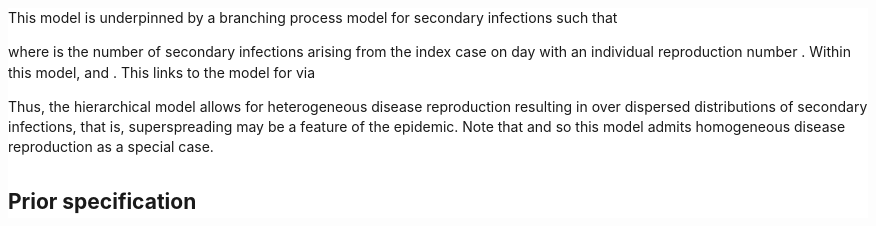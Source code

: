 This model is underpinned by a branching process model for secondary
infections such that

![
\\begin{aligned}
z\_{t, i} \\mid \\nu\_{t\_i} &\\sim \\operatorname{Pois} \\left( \\nu\_{t, i} \\right), \\\\
\\nu\_{t, i} \\mid k, R\_t &\\sim \\operatorname{Gamma} \\left( k, \\frac{k}{R\_t}\\right),
\\end{aligned}
](https://latex.codecogs.com/png.latex?%0A%5Cbegin%7Baligned%7D%0Az_%7Bt%2C%20i%7D%20%5Cmid%20%5Cnu_%7Bt_i%7D%20%26%5Csim%20%5Coperatorname%7BPois%7D%20%5Cleft%28%20%5Cnu_%7Bt%2C%20i%7D%20%5Cright%29%2C%20%5C%5C%0A%5Cnu_%7Bt%2C%20i%7D%20%5Cmid%20k%2C%20R_t%20%26%5Csim%20%5Coperatorname%7BGamma%7D%20%5Cleft%28%20k%2C%20%5Cfrac%7Bk%7D%7BR_t%7D%5Cright%29%2C%0A%5Cend%7Baligned%7D%0A "
\begin{aligned}
z_{t, i} \mid \nu_{t_i} &\sim \operatorname{Pois} \left( \nu_{t, i} \right), \\
\nu_{t, i} \mid k, R_t &\sim \operatorname{Gamma} \left( k, \frac{k}{R_t}\right),
\end{aligned}
")

where
![z\_{t, i}](https://latex.codecogs.com/png.latex?z_%7Bt%2C%20i%7D "z_{t, i}")
is the number of secondary infections arising from the
![i^{th}](https://latex.codecogs.com/png.latex?i%5E%7Bth%7D "i^{th}")
index case on day ![t](https://latex.codecogs.com/png.latex?t "t") with
an individual reproduction number
![\\nu\_{t, i}](https://latex.codecogs.com/png.latex?%5Cnu_%7Bt%2C%20i%7D "\nu_{t, i}").
Within this model,
![\\mathbb E \\left\[ z\_{t, i}\\right\] = R\_t](https://latex.codecogs.com/png.latex?%5Cmathbb%20E%20%5Cleft%5B%20z_%7Bt%2C%20i%7D%5Cright%5D%20%3D%20R_t "\mathbb E \left[ z_{t, i}\right] = R_t")
and
![\\operatorname{Var} \\left( z\_{t, i}\\right) = R\_t + R\_t^2 / k](https://latex.codecogs.com/png.latex?%5Coperatorname%7BVar%7D%20%5Cleft%28%20z_%7Bt%2C%20i%7D%5Cright%29%20%3D%20R_t%20%2B%20R_t%5E2%20%2F%20k "\operatorname{Var} \left( z_{t, i}\right) = R_t + R_t^2 / k").
This links to the model for
![y\_t](https://latex.codecogs.com/png.latex?y_t "y_t") via

![
\\eta\_t = \\sum\_{i = 1}^{y\_t} \\nu\_{t, i}.
](https://latex.codecogs.com/png.latex?%0A%5Ceta_t%20%3D%20%5Csum_%7Bi%20%3D%201%7D%5E%7By_t%7D%20%5Cnu_%7Bt%2C%20i%7D.%0A "
\eta_t = \sum_{i = 1}^{y_t} \nu_{t, i}.
")

Thus, the hierarchical model allows for heterogeneous disease
reproduction resulting in over dispersed distributions of secondary
infections, that is, superspreading may be a feature of the epidemic.
Note that
![\\lim\_{k \\to \\infty} \\operatorname{Var} \\left( \\nu\_{t, i}\\right) = 0](https://latex.codecogs.com/png.latex?%5Clim_%7Bk%20%5Cto%20%5Cinfty%7D%20%5Coperatorname%7BVar%7D%20%5Cleft%28%20%5Cnu_%7Bt%2C%20i%7D%5Cright%29%20%3D%200 "\lim_{k \to \infty} \operatorname{Var} \left( \nu_{t, i}\right) = 0")
and so this model admits homogeneous disease reproduction as a special
case.

## Prior specification
